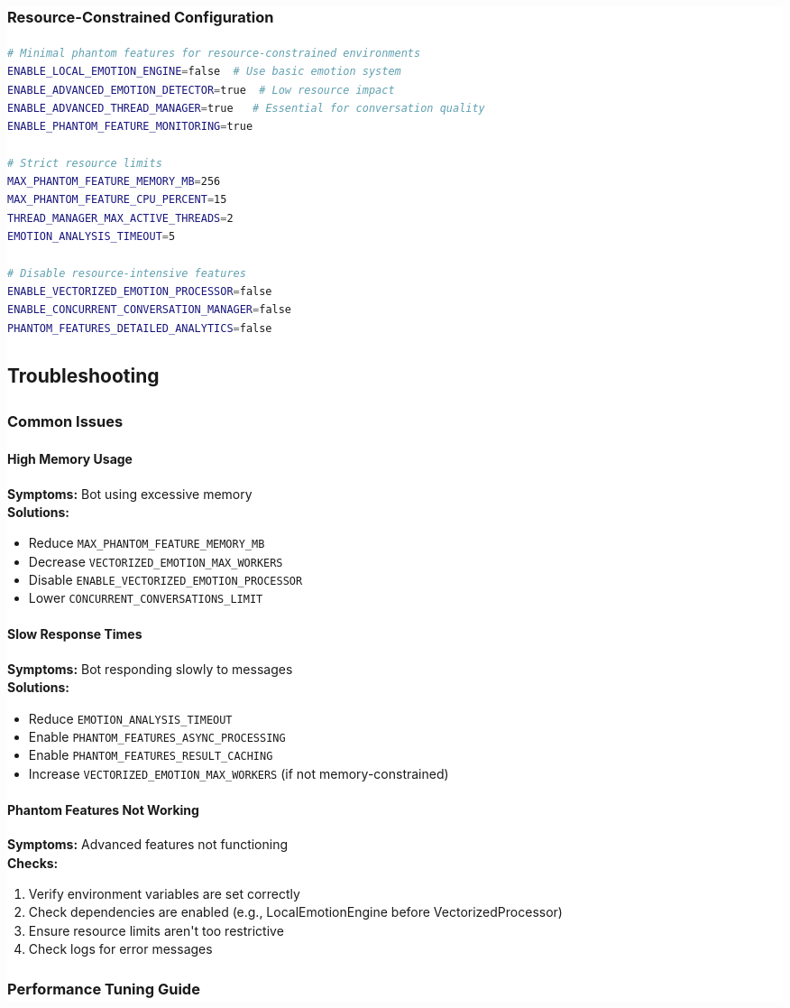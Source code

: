 ### Resource-Constrained Configuration
```bash
# Minimal phantom features for resource-constrained environments
ENABLE_LOCAL_EMOTION_ENGINE=false  # Use basic emotion system
ENABLE_ADVANCED_EMOTION_DETECTOR=true  # Low resource impact
ENABLE_ADVANCED_THREAD_MANAGER=true   # Essential for conversation quality
ENABLE_PHANTOM_FEATURE_MONITORING=true

# Strict resource limits
MAX_PHANTOM_FEATURE_MEMORY_MB=256
MAX_PHANTOM_FEATURE_CPU_PERCENT=15
THREAD_MANAGER_MAX_ACTIVE_THREADS=2
EMOTION_ANALYSIS_TIMEOUT=5

# Disable resource-intensive features
ENABLE_VECTORIZED_EMOTION_PROCESSOR=false
ENABLE_CONCURRENT_CONVERSATION_MANAGER=false
PHANTOM_FEATURES_DETAILED_ANALYTICS=false
```

## Troubleshooting

### Common Issues

#### High Memory Usage
**Symptoms:** Bot using excessive memory  
**Solutions:**
- Reduce `MAX_PHANTOM_FEATURE_MEMORY_MB`
- Decrease `VECTORIZED_EMOTION_MAX_WORKERS`
- Disable `ENABLE_VECTORIZED_EMOTION_PROCESSOR`
- Lower `CONCURRENT_CONVERSATIONS_LIMIT`

#### Slow Response Times
**Symptoms:** Bot responding slowly to messages  
**Solutions:**
- Reduce `EMOTION_ANALYSIS_TIMEOUT`
- Enable `PHANTOM_FEATURES_ASYNC_PROCESSING`
- Enable `PHANTOM_FEATURES_RESULT_CACHING`
- Increase `VECTORIZED_EMOTION_MAX_WORKERS` (if not memory-constrained)

#### Phantom Features Not Working
**Symptoms:** Advanced features not functioning  
**Checks:**
1. Verify environment variables are set correctly
2. Check dependencies are enabled (e.g., LocalEmotionEngine before VectorizedProcessor)
3. Ensure resource limits aren't too restrictive
4. Check logs for error messages

### Performance Tuning Guide
